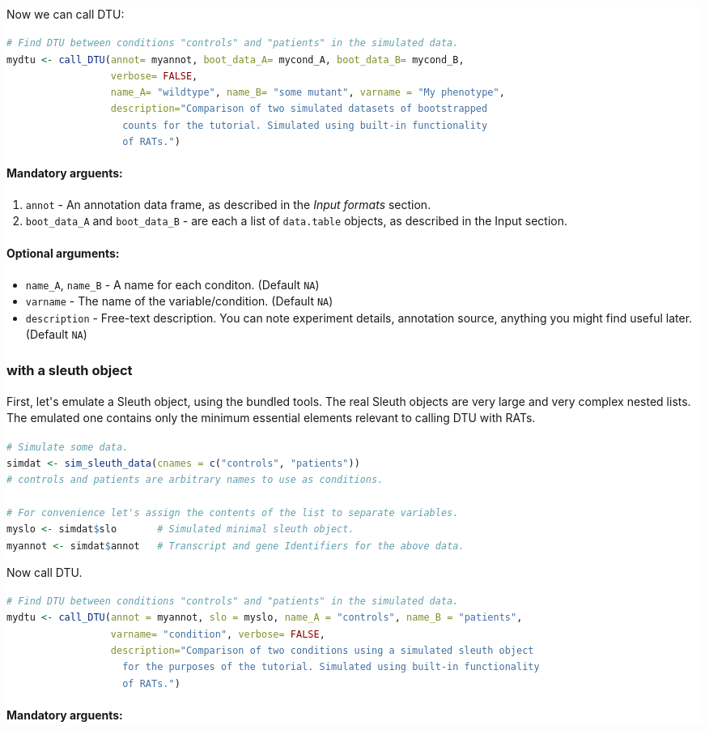Now we can call DTU:


```r
# Find DTU between conditions "controls" and "patients" in the simulated data.
mydtu <- call_DTU(annot= myannot, boot_data_A= mycond_A, boot_data_B= mycond_B, 
                  verbose= FALSE, 
                  name_A= "wildtype", name_B= "some mutant", varname = "My phenotype",
                  description="Comparison of two simulated datasets of bootstrapped 
                    counts for the tutorial. Simulated using built-in functionality 
                    of RATs.")
```

#### Mandatory arguents:

1. `annot` - An annotation data frame, as described in the *Input formats* section.
2. `boot_data_A` and `boot_data_B` - are each a list of `data.table` objects, as described in the Input section.

#### Optional arguments:

* `name_A`, `name_B` - A name for each conditon. (Default `NA`)
* `varname` - The name of the variable/condition. (Default `NA`)
* `description` - Free-text description. You can note experiment details, annotation source, anything you might find useful later. (Default `NA`)


### with a sleuth object

First, let's emulate a Sleuth object, using the bundled tools. The real Sleuth objects are very large and very complex nested lists. 
The emulated one contains only the minimum essential elements relevant to calling DTU with RATs. 


```r
# Simulate some data.
simdat <- sim_sleuth_data(cnames = c("controls", "patients")) 
# controls and patients are arbitrary names to use as conditions.

# For convenience let's assign the contents of the list to separate variables.
myslo <- simdat$slo       # Simulated minimal sleuth object.
myannot <- simdat$annot   # Transcript and gene Identifiers for the above data.
```

Now call DTU.


```r
# Find DTU between conditions "controls" and "patients" in the simulated data.
mydtu <- call_DTU(annot = myannot, slo = myslo, name_A = "controls", name_B = "patients", 
                  varname= "condition", verbose= FALSE,
                  description="Comparison of two conditions using a simulated sleuth object 
                    for the purposes of the tutorial. Simulated using built-in functionality 
                    of RATs.")
```

#### Mandatory arguents:
